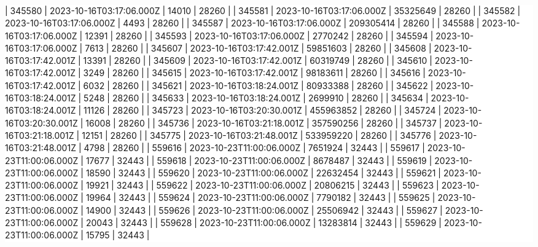 | 345580 | 2023-10-16T03:17:06.000Z |       14010 |          28260 |
| 345581 | 2023-10-16T03:17:06.000Z |    35325649 |          28260 |
| 345582 | 2023-10-16T03:17:06.000Z |        4493 |          28260 |
| 345587 | 2023-10-16T03:17:06.000Z |   209305414 |          28260 |
| 345588 | 2023-10-16T03:17:06.000Z |       12391 |          28260 |
| 345593 | 2023-10-16T03:17:06.000Z |     2770242 |          28260 |
| 345594 | 2023-10-16T03:17:06.000Z |        7613 |          28260 |
| 345607 | 2023-10-16T03:17:42.001Z |    59851603 |          28260 |
| 345608 | 2023-10-16T03:17:42.001Z |       13391 |          28260 |
| 345609 | 2023-10-16T03:17:42.001Z |    60319749 |          28260 |
| 345610 | 2023-10-16T03:17:42.001Z |        3249 |          28260 |
| 345615 | 2023-10-16T03:17:42.001Z |    98183611 |          28260 |
| 345616 | 2023-10-16T03:17:42.001Z |        6032 |          28260 |
| 345621 | 2023-10-16T03:18:24.001Z |    80933388 |          28260 |
| 345622 | 2023-10-16T03:18:24.001Z |        5248 |          28260 |
| 345633 | 2023-10-16T03:18:24.001Z |     2699910 |          28260 |
| 345634 | 2023-10-16T03:18:24.001Z |       11126 |          28260 |
| 345723 | 2023-10-16T03:20:30.001Z |   455963852 |          28260 |
| 345724 | 2023-10-16T03:20:30.001Z |       16008 |          28260 |
| 345736 | 2023-10-16T03:21:18.001Z |   357590256 |          28260 |
| 345737 | 2023-10-16T03:21:18.001Z |       12151 |          28260 |
| 345775 | 2023-10-16T03:21:48.001Z |   533959220 |          28260 |
| 345776 | 2023-10-16T03:21:48.001Z |        4798 |          28260 |
| 559616 | 2023-10-23T11:00:06.000Z |     7651924 |          32443 |
| 559617 | 2023-10-23T11:00:06.000Z |       17677 |          32443 |
| 559618 | 2023-10-23T11:00:06.000Z |     8678487 |          32443 |
| 559619 | 2023-10-23T11:00:06.000Z |       18590 |          32443 |
| 559620 | 2023-10-23T11:00:06.000Z |    22632454 |          32443 |
| 559621 | 2023-10-23T11:00:06.000Z |       19921 |          32443 |
| 559622 | 2023-10-23T11:00:06.000Z |    20806215 |          32443 |
| 559623 | 2023-10-23T11:00:06.000Z |       19964 |          32443 |
| 559624 | 2023-10-23T11:00:06.000Z |     7790182 |          32443 |
| 559625 | 2023-10-23T11:00:06.000Z |       14900 |          32443 |
| 559626 | 2023-10-23T11:00:06.000Z |    25506942 |          32443 |
| 559627 | 2023-10-23T11:00:06.000Z |       20043 |          32443 |
| 559628 | 2023-10-23T11:00:06.000Z |    13283814 |          32443 |
| 559629 | 2023-10-23T11:00:06.000Z |       15795 |          32443 |